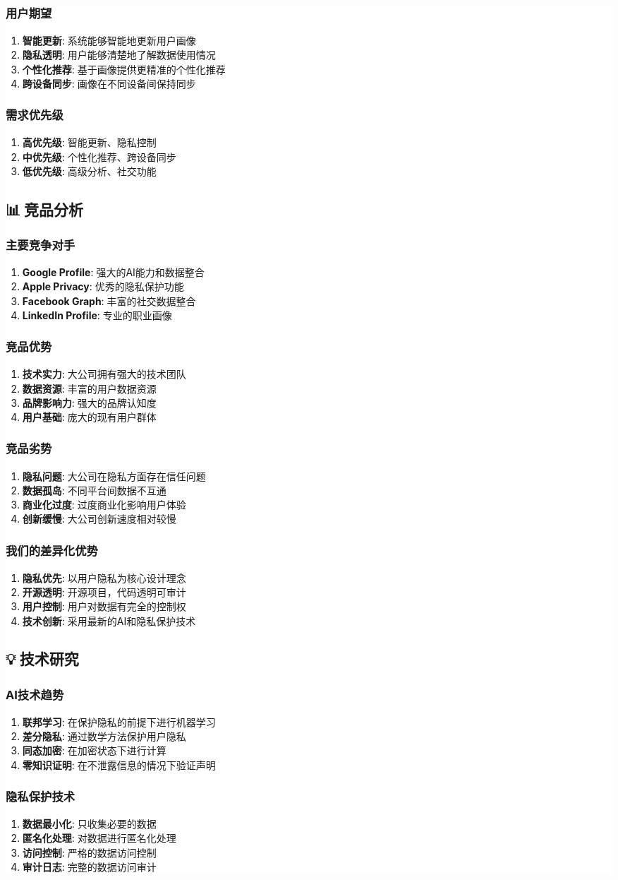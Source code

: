 ### 用户期望
1. **智能更新**: 系统能够智能地更新用户画像
2. **隐私透明**: 用户能够清楚地了解数据使用情况
3. **个性化推荐**: 基于画像提供更精准的个性化推荐
4. **跨设备同步**: 画像在不同设备间保持同步

### 需求优先级
1. **高优先级**: 智能更新、隐私控制
2. **中优先级**: 个性化推荐、跨设备同步
3. **低优先级**: 高级分析、社交功能

## 📊 竞品分析

### 主要竞争对手
1. **Google Profile**: 强大的AI能力和数据整合
2. **Apple Privacy**: 优秀的隐私保护功能
3. **Facebook Graph**: 丰富的社交数据整合
4. **LinkedIn Profile**: 专业的职业画像

### 竞品优势
1. **技术实力**: 大公司拥有强大的技术团队
2. **数据资源**: 丰富的用户数据资源
3. **品牌影响力**: 强大的品牌认知度
4. **用户基础**: 庞大的现有用户群体

### 竞品劣势
1. **隐私问题**: 大公司在隐私方面存在信任问题
2. **数据孤岛**: 不同平台间数据不互通
3. **商业化过度**: 过度商业化影响用户体验
4. **创新缓慢**: 大公司创新速度相对较慢

### 我们的差异化优势
1. **隐私优先**: 以用户隐私为核心设计理念
2. **开源透明**: 开源项目，代码透明可审计
3. **用户控制**: 用户对数据有完全的控制权
4. **技术创新**: 采用最新的AI和隐私保护技术

## 💡 技术研究

### AI技术趋势
1. **联邦学习**: 在保护隐私的前提下进行机器学习
2. **差分隐私**: 通过数学方法保护用户隐私
3. **同态加密**: 在加密状态下进行计算
4. **零知识证明**: 在不泄露信息的情况下验证声明

### 隐私保护技术
1. **数据最小化**: 只收集必要的数据
2. **匿名化处理**: 对数据进行匿名化处理
3. **访问控制**: 严格的数据访问控制
4. **审计日志**: 完整的数据访问审计
